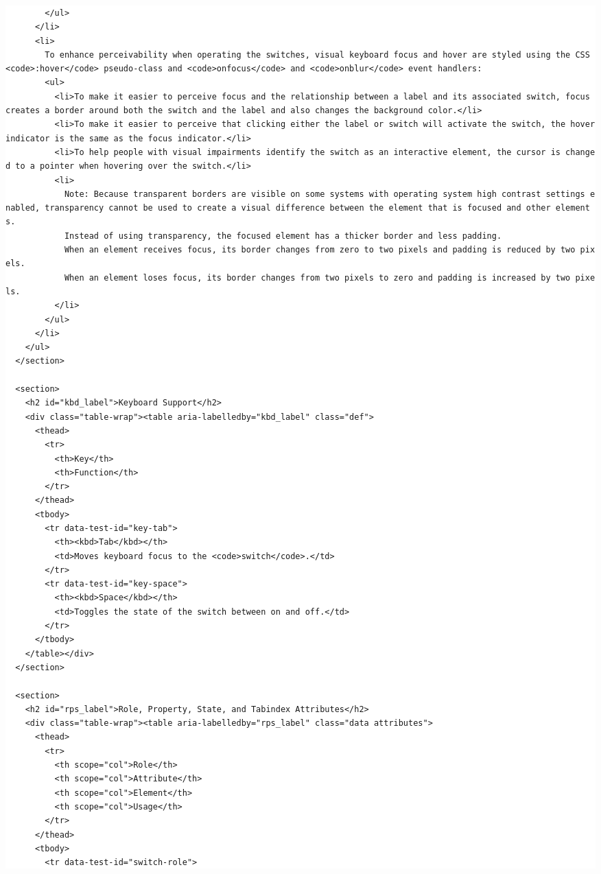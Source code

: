             </ul>
          </li>
          <li>
            To enhance perceivability when operating the switches, visual keyboard focus and hover are styled using the CSS <code>:hover</code> pseudo-class and <code>onfocus</code> and <code>onblur</code> event handlers:
            <ul>
              <li>To make it easier to perceive focus and the relationship between a label and its associated switch, focus creates a border around both the switch and the label and also changes the background color.</li>
              <li>To make it easier to perceive that clicking either the label or switch will activate the switch, the hover indicator is the same as the focus indicator.</li>
              <li>To help people with visual impairments identify the switch as an interactive element, the cursor is changed to a pointer when hovering over the switch.</li>
              <li>
                Note: Because transparent borders are visible on some systems with operating system high contrast settings enabled, transparency cannot be used to create a visual difference between the element that is focused and other elements.
                Instead of using transparency, the focused element has a thicker border and less padding.
                When an element receives focus, its border changes from zero to two pixels and padding is reduced by two pixels.
                When an element loses focus, its border changes from two pixels to zero and padding is increased by two pixels.
              </li>
            </ul>
          </li>
        </ul>
      </section>

      <section>
        <h2 id="kbd_label">Keyboard Support</h2>
        <div class="table-wrap"><table aria-labelledby="kbd_label" class="def">
          <thead>
            <tr>
              <th>Key</th>
              <th>Function</th>
            </tr>
          </thead>
          <tbody>
            <tr data-test-id="key-tab">
              <th><kbd>Tab</kbd></th>
              <td>Moves keyboard focus to the <code>switch</code>.</td>
            </tr>
            <tr data-test-id="key-space">
              <th><kbd>Space</kbd></th>
              <td>Toggles the state of the switch between on and off.</td>
            </tr>
          </tbody>
        </table></div>
      </section>

      <section>
        <h2 id="rps_label">Role, Property, State, and Tabindex Attributes</h2>
        <div class="table-wrap"><table aria-labelledby="rps_label" class="data attributes">
          <thead>
            <tr>
              <th scope="col">Role</th>
              <th scope="col">Attribute</th>
              <th scope="col">Element</th>
              <th scope="col">Usage</th>
            </tr>
          </thead>
          <tbody>
            <tr data-test-id="switch-role">